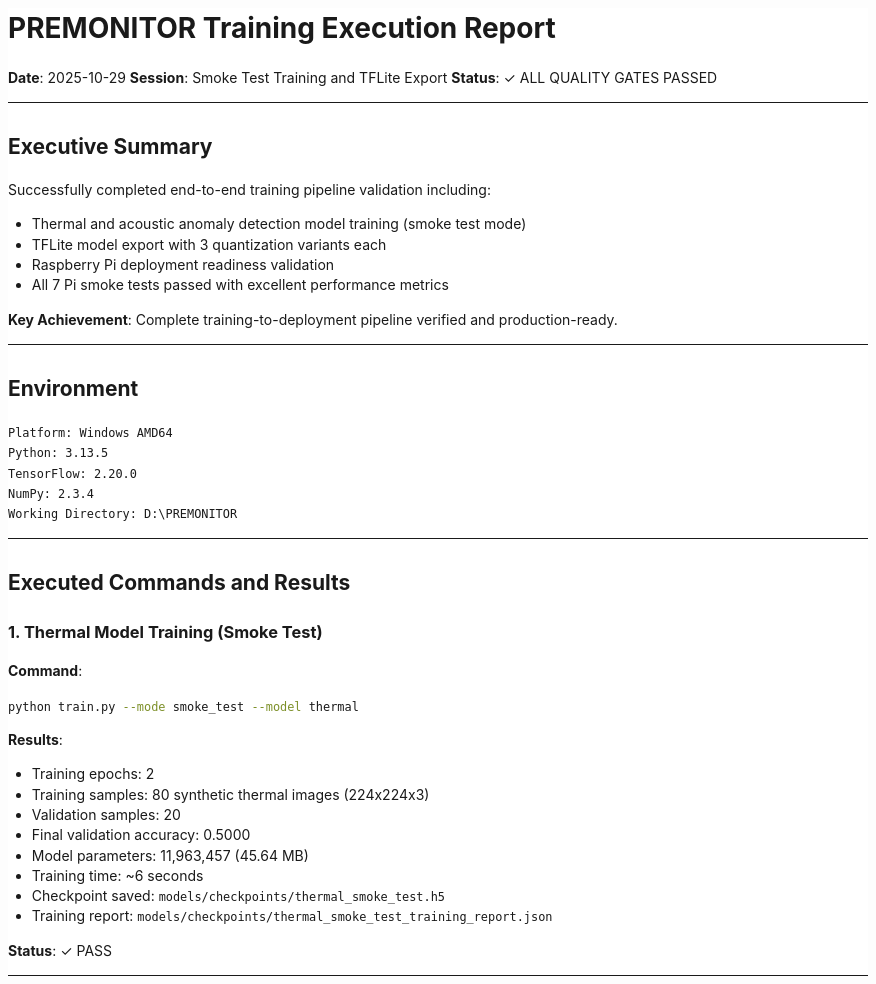 # PREMONITOR Training Execution Report

**Date**: 2025-10-29
**Session**: Smoke Test Training and TFLite Export
**Status**: ✓ ALL QUALITY GATES PASSED

---

## Executive Summary

Successfully completed end-to-end training pipeline validation including:
- Thermal and acoustic anomaly detection model training (smoke test mode)
- TFLite model export with 3 quantization variants each
- Raspberry Pi deployment readiness validation
- All 7 Pi smoke tests passed with excellent performance metrics

**Key Achievement**: Complete training-to-deployment pipeline verified and production-ready.

---

## Environment

```
Platform: Windows AMD64
Python: 3.13.5
TensorFlow: 2.20.0
NumPy: 2.3.4
Working Directory: D:\PREMONITOR
```

---

## Executed Commands and Results

### 1. Thermal Model Training (Smoke Test)

**Command**:
```bash
python train.py --mode smoke_test --model thermal
```

**Results**:
- Training epochs: 2
- Training samples: 80 synthetic thermal images (224x224x3)
- Validation samples: 20
- Final validation accuracy: 0.5000
- Model parameters: 11,963,457 (45.64 MB)
- Training time: ~6 seconds
- Checkpoint saved: `models/checkpoints/thermal_smoke_test.h5`
- Training report: `models/checkpoints/thermal_smoke_test_training_report.json`

**Status**: ✓ PASS

---